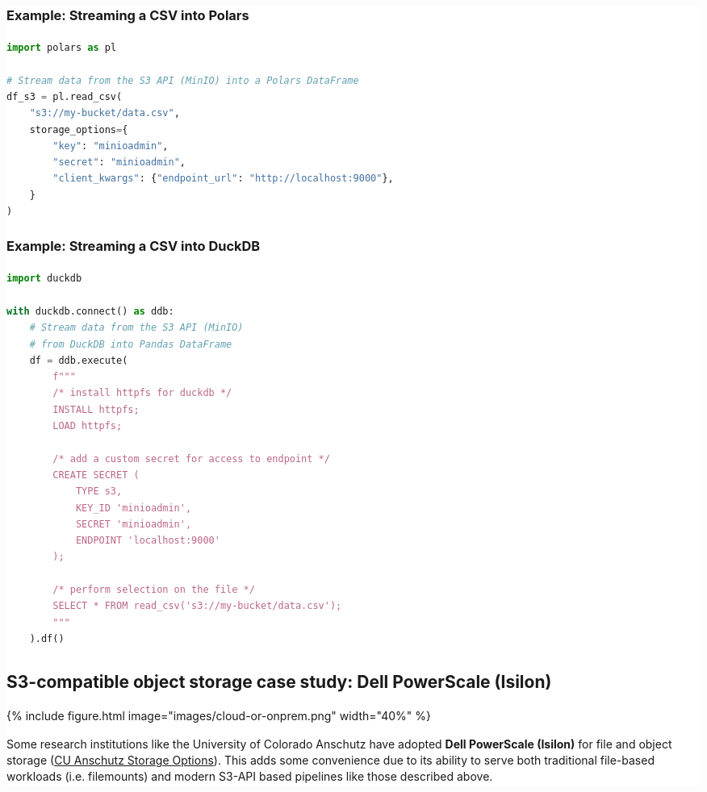 ### Example: Streaming a CSV into Polars

```python
import polars as pl

# Stream data from the S3 API (MinIO) into a Polars DataFrame
df_s3 = pl.read_csv(
    "s3://my-bucket/data.csv",
    storage_options={
        "key": "minioadmin",
        "secret": "minioadmin",
        "client_kwargs": {"endpoint_url": "http://localhost:9000"},
    }
)
```

### Example: Streaming a CSV into DuckDB

```python
import duckdb

with duckdb.connect() as ddb:
    # Stream data from the S3 API (MinIO)
    # from DuckDB into Pandas DataFrame
    df = ddb.execute(
        f"""
        /* install httpfs for duckdb */
        INSTALL httpfs;
        LOAD httpfs;
        
        /* add a custom secret for access to endpoint */
        CREATE SECRET (
            TYPE s3,
            KEY_ID 'minioadmin',
            SECRET 'minioadmin',
            ENDPOINT 'localhost:9000'
        );
        
        /* perform selection on the file */
        SELECT * FROM read_csv('s3://my-bucket/data.csv');
        """
    ).df()
```

## S3-compatible object storage case study: Dell PowerScale (Isilon)

{% include figure.html image="images/cloud-or-onprem.png" width="40%" %}

Some research institutions like the University of Colorado Anschutz have adopted **Dell PowerScale (Isilon)** for file and object storage ([CU Anschutz Storage Options](https://www.cuanschutz.edu/offices/office-of-information-technology/tools-services/detail-page/storage-servers-and-backups)).
This adds some convenience due to its ability to serve both traditional file-based workloads (i.e. filemounts) and modern S3-API based pipelines like those described above.
